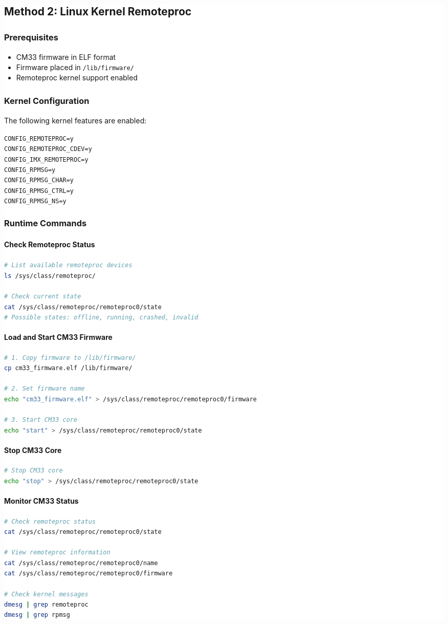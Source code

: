 ## Method 2: Linux Kernel Remoteproc

### Prerequisites
- CM33 firmware in ELF format
- Firmware placed in `/lib/firmware/`
- Remoteproc kernel support enabled

### Kernel Configuration
The following kernel features are enabled:
```
CONFIG_REMOTEPROC=y
CONFIG_REMOTEPROC_CDEV=y
CONFIG_IMX_REMOTEPROC=y
CONFIG_RPMSG=y
CONFIG_RPMSG_CHAR=y
CONFIG_RPMSG_CTRL=y
CONFIG_RPMSG_NS=y
```

### Runtime Commands

#### Check Remoteproc Status
```bash
# List available remoteproc devices
ls /sys/class/remoteproc/

# Check current state
cat /sys/class/remoteproc/remoteproc0/state
# Possible states: offline, running, crashed, invalid
```

#### Load and Start CM33 Firmware
```bash
# 1. Copy firmware to /lib/firmware/
cp cm33_firmware.elf /lib/firmware/

# 2. Set firmware name
echo "cm33_firmware.elf" > /sys/class/remoteproc/remoteproc0/firmware

# 3. Start CM33 core
echo "start" > /sys/class/remoteproc/remoteproc0/state
```

#### Stop CM33 Core
```bash
# Stop CM33 core
echo "stop" > /sys/class/remoteproc/remoteproc0/state
```

#### Monitor CM33 Status
```bash
# Check remoteproc status
cat /sys/class/remoteproc/remoteproc0/state

# View remoteproc information
cat /sys/class/remoteproc/remoteproc0/name
cat /sys/class/remoteproc/remoteproc0/firmware

# Check kernel messages
dmesg | grep remoteproc
dmesg | grep rpmsg
```
